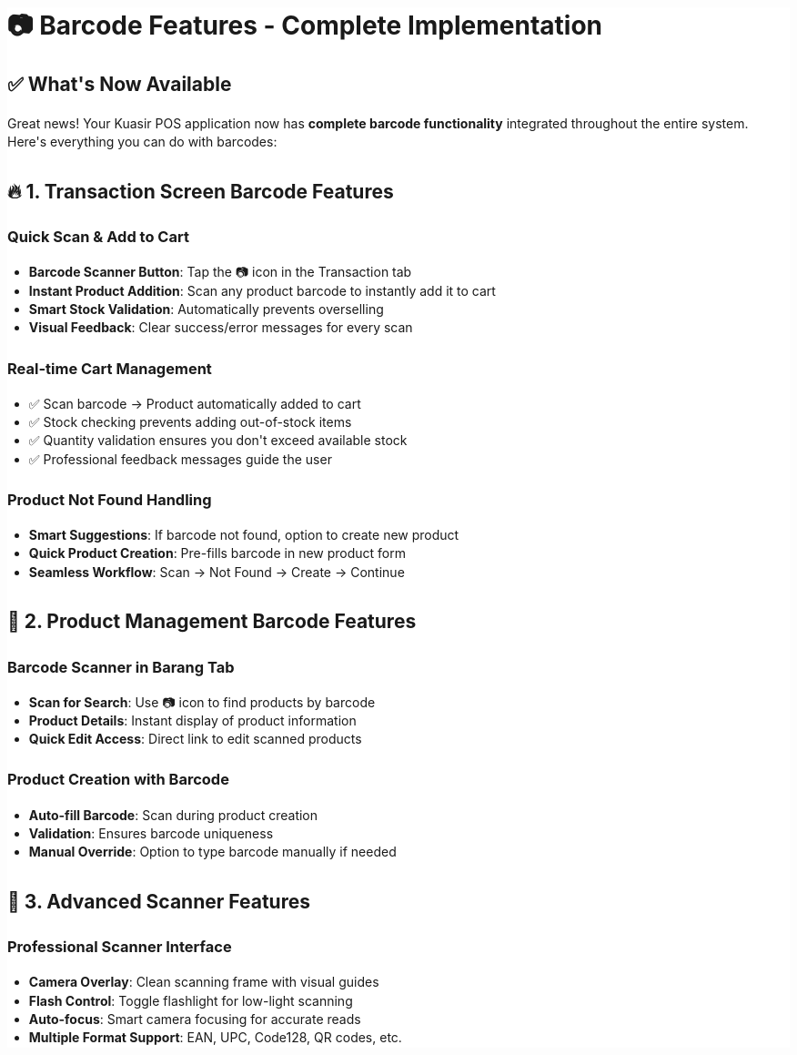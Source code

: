 # 📷 Barcode Features - Complete Implementation

## ✅ What's Now Available

Great news! Your Kuasir POS application now has **complete barcode functionality** integrated throughout the entire system. Here's everything you can do with barcodes:

## 🔥 **1. Transaction Screen Barcode Features**

### **Quick Scan & Add to Cart**
- **Barcode Scanner Button**: Tap the 📷 icon in the Transaction tab
- **Instant Product Addition**: Scan any product barcode to instantly add it to cart
- **Smart Stock Validation**: Automatically prevents overselling
- **Visual Feedback**: Clear success/error messages for every scan

### **Real-time Cart Management**
- ✅ Scan barcode → Product automatically added to cart
- ✅ Stock checking prevents adding out-of-stock items
- ✅ Quantity validation ensures you don't exceed available stock
- ✅ Professional feedback messages guide the user

### **Product Not Found Handling**
- **Smart Suggestions**: If barcode not found, option to create new product
- **Quick Product Creation**: Pre-fills barcode in new product form
- **Seamless Workflow**: Scan → Not Found → Create → Continue

## 🛒 **2. Product Management Barcode Features**

### **Barcode Scanner in Barang Tab**
- **Scan for Search**: Use 📷 icon to find products by barcode
- **Product Details**: Instant display of product information
- **Quick Edit Access**: Direct link to edit scanned products

### **Product Creation with Barcode**
- **Auto-fill Barcode**: Scan during product creation
- **Validation**: Ensures barcode uniqueness
- **Manual Override**: Option to type barcode manually if needed

## 📱 **3. Advanced Scanner Features**

### **Professional Scanner Interface**
- **Camera Overlay**: Clean scanning frame with visual guides
- **Flash Control**: Toggle flashlight for low-light scanning
- **Auto-focus**: Smart camera focusing for accurate reads
- **Multiple Format Support**: EAN, UPC, Code128, QR codes, etc.
